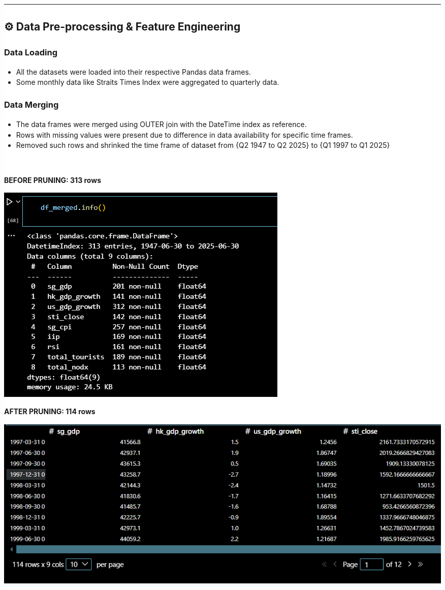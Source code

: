 
---

## ⚙️ Data Pre-processing & Feature Engineering

### Data Loading

* All the datasets were loaded into their respective Pandas data frames.
* Some monthly data like Straits Times Index were aggregated to quarterly data.

### Data Merging

* The data frames were merged using OUTER join with the DateTime index as reference.
* Rows with missing values were present due to difference in data availability for specific time frames.
* Removed such rows and shrinked the time frame of dataset from {Q2 1947 to Q2 2025} to {Q1 1997 to Q1 2025}

<br>

**BEFORE PRUNING: 313 rows**

![PrePruning](Malaysia_GDP\images\prePrune.png)

**AFTER PRUNING: 114 rows**

![PostPruning](Malaysia_GDP\images\postPrune.png)
